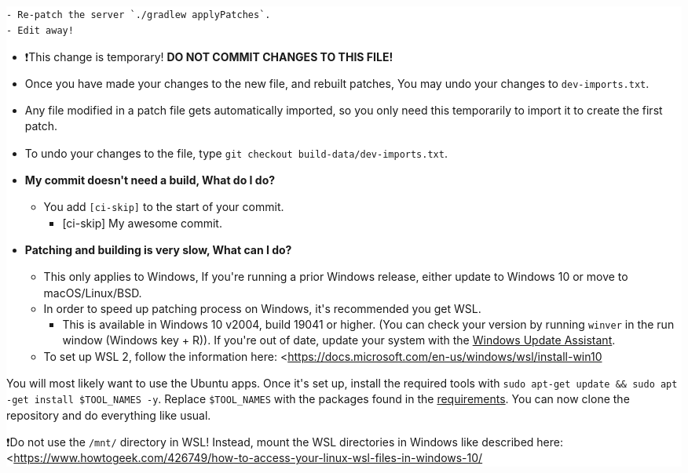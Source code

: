     - Re-patch the server `./gradlew applyPatches`.
    - Edit away!
  - ❗This change is temporary! **DO NOT COMMIT CHANGES TO THIS FILE!**
  - Once you have made your changes to the new file, and rebuilt patches, You may undo your changes to `dev-imports.txt`.
  - Any file modified in a patch file gets automatically imported, so you only need
     this temporarily to import it to create the first patch.
  - To undo your changes to the file, type `git checkout build-data/dev-imports.txt`.

- __My commit doesn't need a build, What do I do?__
  - You add `[ci-skip]` to the start of your commit.
    - [ci-skip] My awesome commit.

- __Patching and building is very slow, What can I do?__
  - This only applies to Windows, If you're running a prior Windows release, either update to Windows 10 or move to macOS/Linux/BSD.
  - In order to speed up patching process on Windows, it's recommended you get WSL.
    - This is available in Windows 10 v2004, build 19041 or higher. (You can check
        your version by running `winver` in the run window (Windows key + R)). If you're
        out of date, update your system with the
        [Windows Update Assistant](https://www.microsoft.com/en-us/software-download/windows10).
  - To set up WSL 2, follow the information here:
      <https://docs.microsoft.com/en-us/windows/wsl/install-win10

You will most likely want to use the Ubuntu apps. Once it's set up, install the
required tools with `sudo apt-get update && sudo apt-get install $TOOL_NAMES
-y`. Replace `$TOOL_NAMES` with the packages found in the
[requirements](#requirements). You can now clone the repository and do
everything like usual.
 
❗Do not use the `/mnt/` directory in WSL! Instead, mount the WSL directories in Windows like described here:
<https://www.howtogeek.com/426749/how-to-access-your-linux-wsl-files-in-windows-10/

[MiniMappingViewer]: https://minidigger.github.io/MiniMappingViewer/